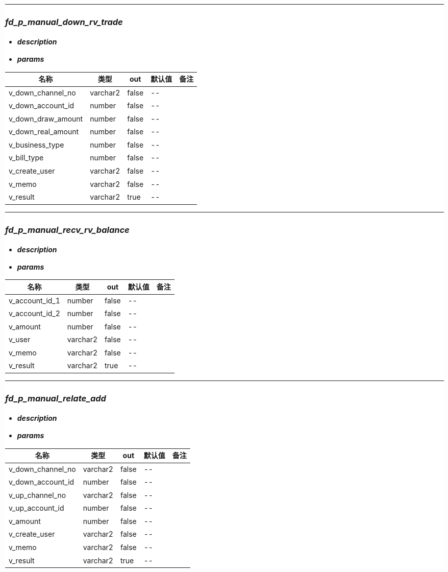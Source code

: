 ----
### ***fd_p_manual_down_rv_trade***
*   ***description***

*  ***params***

|名称| 类型 | out |默认值| 备注 |
|---|----|-----|---|----|
|v_down_channel_no|varchar2|false|--||
|v_down_account_id|number|false|--||
|v_down_draw_amount|number|false|--||
|v_down_real_amount|number|false|--||
|v_business_type|number|false|--||
|v_bill_type|number|false|--||
|v_create_user|varchar2|false|--||
|v_memo|varchar2|false|--||
|v_result|varchar2|true|--||

----
### ***fd_p_manual_recv_rv_balance***
*   ***description***

*  ***params***

|名称| 类型 | out |默认值| 备注 |
|---|----|-----|---|----|
|v_account_id_1|number|false|--||
|v_account_id_2|number|false|--||
|v_amount|number|false|--||
|v_user|varchar2|false|--||
|v_memo|varchar2|false|--||
|v_result|varchar2|true|--||

----
### ***fd_p_manual_relate_add***
*   ***description***

*  ***params***

|名称| 类型 | out |默认值| 备注 |
|---|----|-----|---|----|
|v_down_channel_no|varchar2|false|--||
|v_down_account_id|number|false|--||
|v_up_channel_no|varchar2|false|--||
|v_up_account_id|number|false|--||
|v_amount|number|false|--||
|v_create_user|varchar2|false|--||
|v_memo|varchar2|false|--||
|v_result|varchar2|true|--||